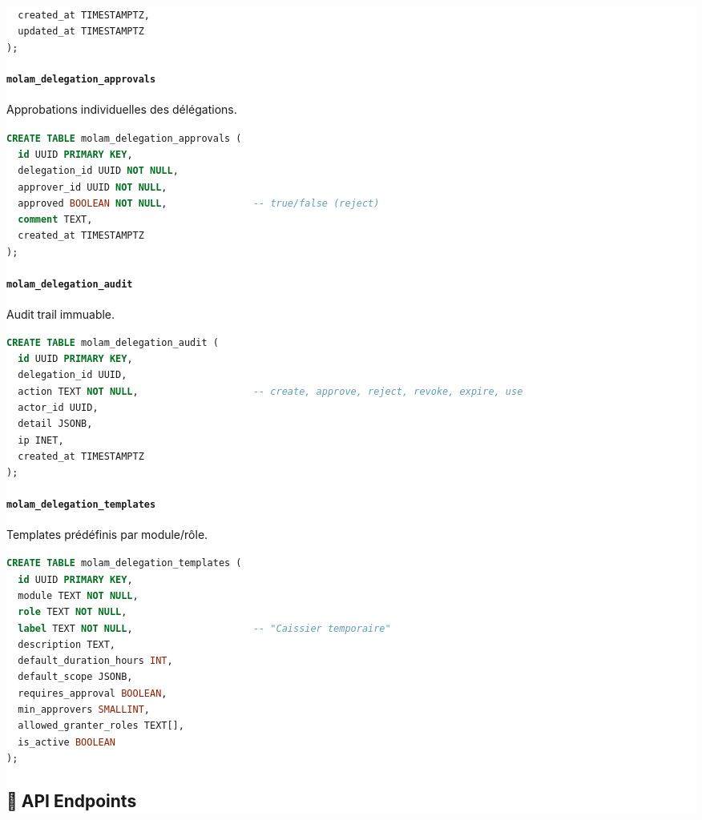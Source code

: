 ```sql
  created_at TIMESTAMPTZ,
  updated_at TIMESTAMPTZ
);
```

#### `molam_delegation_approvals`
Approbations individuelles des délégations.

```sql
CREATE TABLE molam_delegation_approvals (
  id UUID PRIMARY KEY,
  delegation_id UUID NOT NULL,
  approver_id UUID NOT NULL,
  approved BOOLEAN NOT NULL,               -- true/false (reject)
  comment TEXT,
  created_at TIMESTAMPTZ
);
```

#### `molam_delegation_audit`
Audit trail immuable.

```sql
CREATE TABLE molam_delegation_audit (
  id UUID PRIMARY KEY,
  delegation_id UUID,
  action TEXT NOT NULL,                    -- create, approve, reject, revoke, expire, use
  actor_id UUID,
  detail JSONB,
  ip INET,
  created_at TIMESTAMPTZ
);
```

#### `molam_delegation_templates`
Templates prédéfinis par module/rôle.

```sql
CREATE TABLE molam_delegation_templates (
  id UUID PRIMARY KEY,
  module TEXT NOT NULL,
  role TEXT NOT NULL,
  label TEXT NOT NULL,                     -- "Caissier temporaire"
  description TEXT,
  default_duration_hours INT,
  default_scope JSONB,
  requires_approval BOOLEAN,
  min_approvers SMALLINT,
  allowed_granter_roles TEXT[],
  is_active BOOLEAN
);
```

## 🔌 API Endpoints
